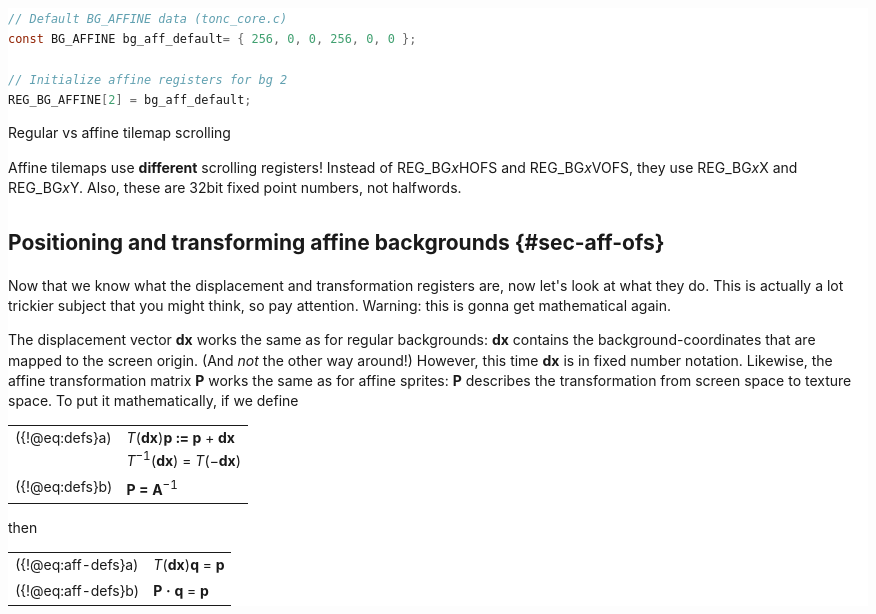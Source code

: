 ```c
// Default BG_AFFINE data (tonc_core.c)
const BG_AFFINE bg_aff_default= { 256, 0, 0, 256, 0, 0 };

// Initialize affine registers for bg 2
REG_BG_AFFINE[2] = bg_aff_default;
```

<div class="note">
  <div class="nhcare">Regular vs affine tilemap scrolling</div>

  Affine tilemaps use **different** scrolling registers! Instead of REG_BG*x*HOFS and REG_BG*x*VOFS, they use REG_BG*x*X and REG_BG*x*Y. Also, these are 32bit fixed point numbers, not halfwords.
</div>

## Positioning and transforming affine backgrounds {#sec-aff-ofs}

Now that we know what the displacement and transformation registers are, now let's look at what they do. This is actually a lot trickier subject that you might think, so pay attention. Warning: this is gonna get mathematical again.

The displacement vector **dx** works the same as for regular backgrounds: **dx** contains the background-coordinates that are mapped to the screen origin. (And *not* the other way around!) However, this time **dx** is in fixed number notation. Likewise, the affine transformation matrix **P** works the same as for affine sprites: **P** describes the transformation from screen space to texture space. To put it mathematically, if we define

<table id="eq:defs">
  <tr>
    <td class="eqnrcell">({!@eq:defs}a)</td>
    <td class="eqcell">
      <i>T</i>(<b>dx</b>)<b>p</b> <b>:=</b> <b>p</b> + <b>dx</b><br>
      <i>T</i><sup>&minus;1</sup>(<b>dx</b>) = <i>T</i>(&minus;<b>dx</b>)
    </td>
  </tr>
  <tr>
    <td class="eqnrcell">({!@eq:defs}b)</td>
    <td class="eqcell"><b>P = A</b><sup>&minus;1</sup></td>
  </tr>
</table>

then

<table id="eq:aff-defs">
  <tr>
    <td class="eqnrcell">({!@eq:aff-defs}a)</td>
    <td class="eqcell"><i>T</i>(<b>dx</b>)<b>q</b> = <b>p</b></td>
  </tr>
  <tr>
    <td class="eqnrcell">({!@eq:aff-defs}b)</td>
    <td class="eqcell"><b>P &middot; q</b> = <b>p</b></td>
  </tr>
</table>
